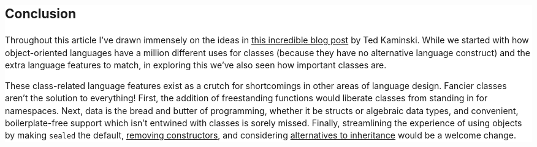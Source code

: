 ## Conclusion

Throughout this article I’ve drawn immensely on
the ideas in [this incredible blog post][tedinski] by Ted Kaminski.
While we started with how object-oriented languages
have a million different uses for classes
(because they have no alternative language construct)
and the extra language features to match,
in exploring this we’ve also seen how important classes are.

These class-related language features exist as a crutch
for shortcomings in other areas of language design.
Fancier classes aren’t the solution to everything!
First, the addition of freestanding functions
would liberate classes from standing in for namespaces.
Next, data is the bread and butter of programming,
whether it be structs or algebraic data types,
and convenient, boilerplate-free support which isn’t entwined with classes
is sorely missed.
Finally, streamlining the experience of using objects
by making `sealed` the default,
[removing constructors][constructors],
and considering [alternatives to inheritance][OOP without inheritance]
would be a welcome change.

[fragile]: https://en.wikipedia.org/wiki/Fragile_base_class
[tedinski]: https://www.tedinski.com/2018/01/23/data-objects-and-being-railroaded-into-misdesign.html
[constructors]: https://matklad.github.io/2019/07/16/perils-of-constructors.html
[OOP without inheritance]: https://www.tedinski.com/2018/02/20/an-oo-language-without-inheritance.html
